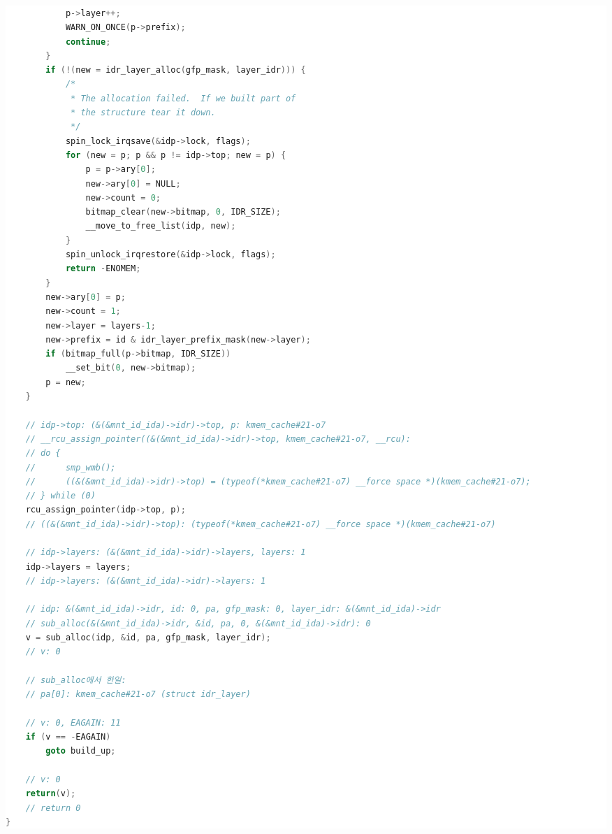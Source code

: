 ```idr.c
			p->layer++;
			WARN_ON_ONCE(p->prefix);
			continue;
		}
		if (!(new = idr_layer_alloc(gfp_mask, layer_idr))) {
			/*
			 * The allocation failed.  If we built part of
			 * the structure tear it down.
			 */
			spin_lock_irqsave(&idp->lock, flags);
			for (new = p; p && p != idp->top; new = p) {
				p = p->ary[0];
				new->ary[0] = NULL;
				new->count = 0;
				bitmap_clear(new->bitmap, 0, IDR_SIZE);
				__move_to_free_list(idp, new);
			}
			spin_unlock_irqrestore(&idp->lock, flags);
			return -ENOMEM;
		}
		new->ary[0] = p;
		new->count = 1;
		new->layer = layers-1;
		new->prefix = id & idr_layer_prefix_mask(new->layer);
		if (bitmap_full(p->bitmap, IDR_SIZE))
			__set_bit(0, new->bitmap);
		p = new;
	}

	// idp->top: (&(&mnt_id_ida)->idr)->top, p: kmem_cache#21-o7
	// __rcu_assign_pointer((&(&mnt_id_ida)->idr)->top, kmem_cache#21-o7, __rcu):
	// do {
	//      smp_wmb();
	//      ((&(&mnt_id_ida)->idr)->top) = (typeof(*kmem_cache#21-o7) __force space *)(kmem_cache#21-o7);
	// } while (0)
	rcu_assign_pointer(idp->top, p);
	// ((&(&mnt_id_ida)->idr)->top): (typeof(*kmem_cache#21-o7) __force space *)(kmem_cache#21-o7)

	// idp->layers: (&(&mnt_id_ida)->idr)->layers, layers: 1
	idp->layers = layers;
	// idp->layers: (&(&mnt_id_ida)->idr)->layers: 1

	// idp: &(&mnt_id_ida)->idr, id: 0, pa, gfp_mask: 0, layer_idr: &(&mnt_id_ida)->idr
	// sub_alloc(&(&mnt_id_ida)->idr, &id, pa, 0, &(&mnt_id_ida)->idr): 0
	v = sub_alloc(idp, &id, pa, gfp_mask, layer_idr);
	// v: 0

	// sub_alloc에서 한일:
	// pa[0]: kmem_cache#21-o7 (struct idr_layer)

	// v: 0, EAGAIN: 11
	if (v == -EAGAIN)
		goto build_up;

	// v: 0
	return(v);
	// return 0
}
```
